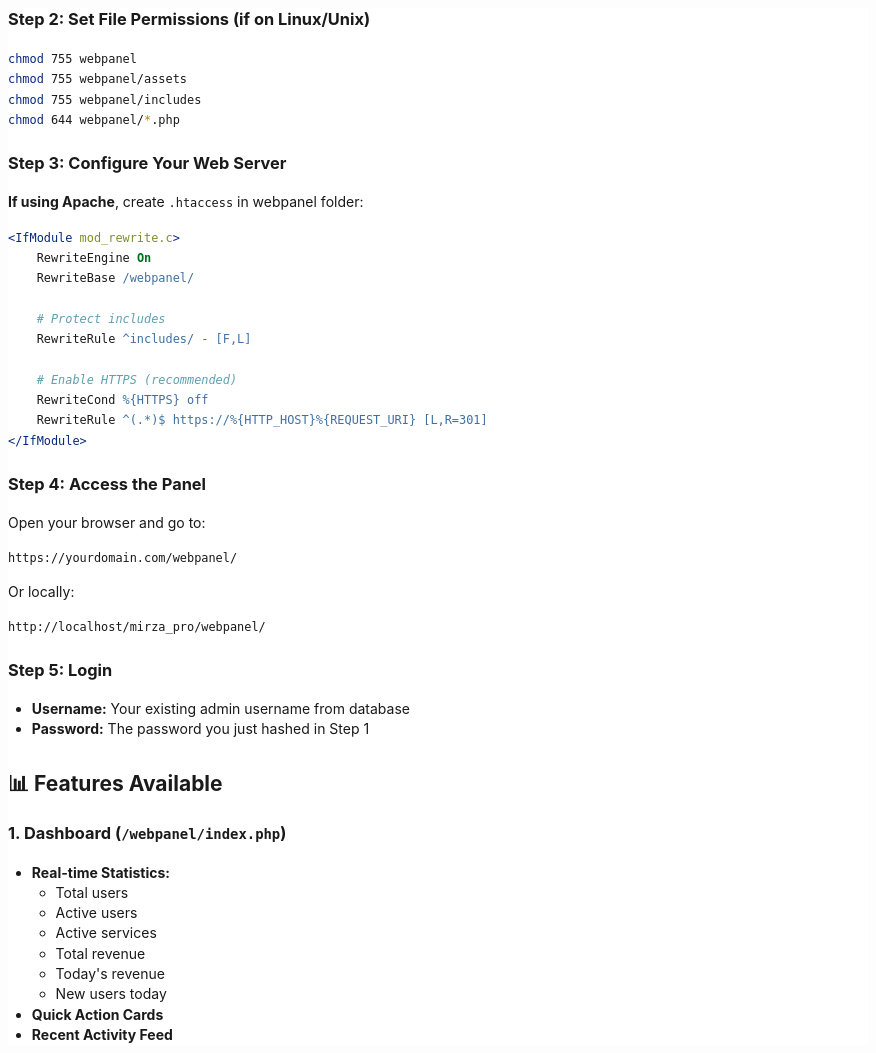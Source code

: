 ### Step 2: Set File Permissions (if on Linux/Unix)

```bash
chmod 755 webpanel
chmod 755 webpanel/assets
chmod 755 webpanel/includes
chmod 644 webpanel/*.php
```

### Step 3: Configure Your Web Server

**If using Apache**, create `.htaccess` in webpanel folder:

```apache
<IfModule mod_rewrite.c>
    RewriteEngine On
    RewriteBase /webpanel/
    
    # Protect includes
    RewriteRule ^includes/ - [F,L]
    
    # Enable HTTPS (recommended)
    RewriteCond %{HTTPS} off
    RewriteRule ^(.*)$ https://%{HTTP_HOST}%{REQUEST_URI} [L,R=301]
</IfModule>
```

### Step 4: Access the Panel

Open your browser and go to:
```
https://yourdomain.com/webpanel/
```

Or locally:
```
http://localhost/mirza_pro/webpanel/
```

### Step 5: Login

- **Username:** Your existing admin username from database
- **Password:** The password you just hashed in Step 1

## 📊 Features Available

### 1. Dashboard (`/webpanel/index.php`)
- **Real-time Statistics:**
  - Total users
  - Active users  
  - Active services
  - Total revenue
  - Today's revenue
  - New users today
- **Quick Action Cards**
- **Recent Activity Feed**
